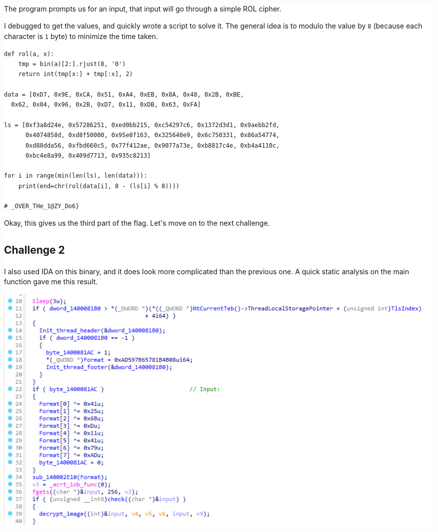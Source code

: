 The program prompts us for an input, that input will go through a simple ROL cipher.

I debugged to get the values, and quickly wrote a script to solve it. The general idea is to modulo the value by `8` (because each character is `1` byte) to minimize the time taken.

```Py
def rol(a, x):
    tmp = bin(a)[2:].rjust(8, '0')
    return int(tmp[x:] + tmp[:x], 2)

data = [0xD7, 0x9E, 0xCA, 0x51, 0xA4, 0xEB, 0x8A, 0x48, 0x2B, 0xBE, 
  0x62, 0x04, 0x96, 0x2B, 0xD7, 0x11, 0xDB, 0x63, 0xFA]

ls = [0xf3a8d24e, 0x57286251, 0xed0bb215, 0xc54297c6, 0x1372d3d1, 0x9aebb2fd,
      0x4074858d, 0xd8f50000, 0x95e8f163, 0x325640e9, 0x6c750331, 0x86a54774,
      0xd88dda56, 0xfbd660c5, 0x77f412ae, 0x9077a73e, 0xb8817c4e, 0xb4a4110c,
      0xbc4e8a99, 0x409d7713, 0x935c8213]

for i in range(min(len(ls), len(data))):
    print(end=chr(rol(data[i], 8 - (ls[i] % 8))))

# _OVER_THe_1@ZY_Do6}
```

Okay, this gives us the third part of the flag. Let's move on to the next challenge.

## Challenge 2

I also used IDA on this binary, and it does look more complicated than the previous one. A quick static analysis on the main function gave me this result.

<img src="chall2.png" alt="" width="1000"/>
